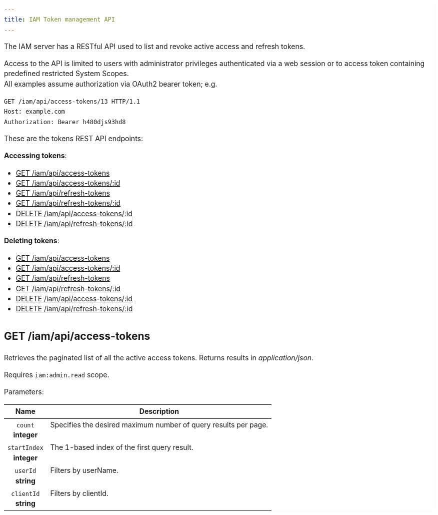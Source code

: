 ```yaml
---
title: IAM Token management API 
---
```


The IAM server has a RESTful API used to list and revoke active access and
refresh tokens.

Access to the API is limited to users with administrator privileges authenticated via a web session or
to access token containing predefined restricted System Scopes.  
All examples assume authorization via OAuth2 bearer token; e.g.

```
GET /iam/api/access-tokens/13 HTTP/1.1
Host: example.com
Authorization: Bearer h480djs93hd8
```

These are the tokens REST API endpoints:

**Accessing tokens**:

- [GET /iam/api/access-tokens](#get-iamapiaccess-tokens)
- [GET /iam/api/access-tokens/:id](#get-iamapiaccess-tokensid)
- [GET /iam/api/refresh-tokens](#get-iamapirefresh-tokens)
- [GET /iam/api/refresh-tokens/:id](#get-iamapirefresh-tokensid)
- [DELETE /iam/api/access-tokens/:id](#delete-iamapiaccess-tokensid)
- [DELETE /iam/api/refresh-tokens/:id](#delete-iamapirefresh-tokensid)

**Deleting tokens**:

- [GET /iam/api/access-tokens](#get-iamapiaccess-tokens)
- [GET /iam/api/access-tokens/:id](#get-iamapiaccess-tokensid)
- [GET /iam/api/refresh-tokens](#get-iamapirefresh-tokens)
- [GET /iam/api/refresh-tokens/:id](#get-iamapirefresh-tokensid)
- [DELETE /iam/api/access-tokens/:id](#delete-iamapiaccess-tokensid)
- [DELETE /iam/api/refresh-tokens/:id](#delete-iamapirefresh-tokensid)


## GET /iam/api/access-tokens

Retrieves the paginated list of all the active access tokens. Returns results in _application/json_.

Requires `iam:admin.read` scope.

Parameters:

| Name | Description |
|:------------:|-------------|
| `count`<br/>**integer**| Specifies the desired maximum number of query results per page. |
| `startIndex`<br/>**integer**| The 1-based index of the first query result. |
| `userId`<br/>**string**| Filters by userName. |
| `clientId`<br/>**string**| Filters by clientId. |

